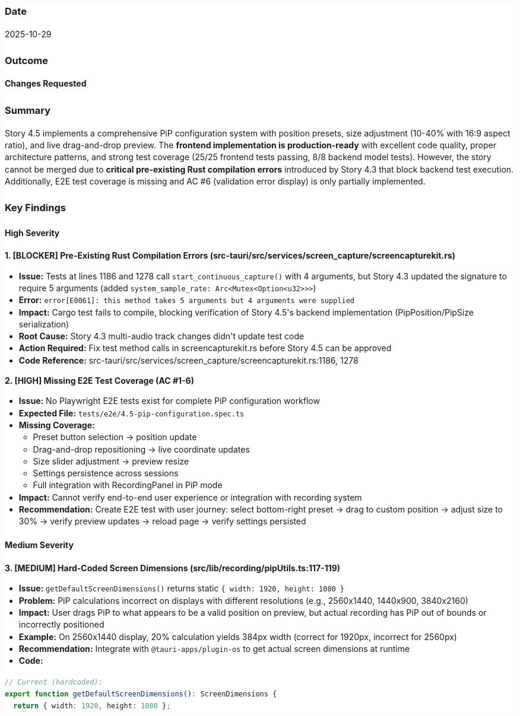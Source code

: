 ### Date
2025-10-29

### Outcome
**Changes Requested**

### Summary

Story 4.5 implements a comprehensive PiP configuration system with position presets, size adjustment (10-40% with 16:9 aspect ratio), and live drag-and-drop preview. The **frontend implementation is production-ready** with excellent code quality, proper architecture patterns, and strong test coverage (25/25 frontend tests passing, 8/8 backend model tests). However, the story cannot be merged due to **critical pre-existing Rust compilation errors** introduced by Story 4.3 that block backend test execution. Additionally, E2E test coverage is missing and AC #6 (validation error display) is only partially implemented.

### Key Findings

#### High Severity

**1. [BLOCKER] Pre-Existing Rust Compilation Errors (src-tauri/src/services/screen_capture/screencapturekit.rs)**

- **Issue:** Tests at lines 1186 and 1278 call `start_continuous_capture()` with 4 arguments, but Story 4.3 updated the signature to require 5 arguments (added `system_sample_rate: Arc<Mutex<Option<u32>>>`)
- **Error:** `error[E0061]: this method takes 5 arguments but 4 arguments were supplied`
- **Impact:** Cargo test fails to compile, blocking verification of Story 4.5's backend implementation (PipPosition/PipSize serialization)
- **Root Cause:** Story 4.3 multi-audio track changes didn't update test code
- **Action Required:** Fix test method calls in screencapturekit.rs before Story 4.5 can be approved
- **Code Reference:** src-tauri/src/services/screen_capture/screencapturekit.rs:1186, 1278

**2. [HIGH] Missing E2E Test Coverage (AC #1-6)**

- **Issue:** No Playwright E2E tests exist for complete PiP configuration workflow
- **Expected File:** `tests/e2e/4.5-pip-configuration.spec.ts`
- **Missing Coverage:**
  - Preset button selection → position update
  - Drag-and-drop repositioning → live coordinate updates
  - Size slider adjustment → preview resize
  - Settings persistence across sessions
  - Full integration with RecordingPanel in PiP mode
- **Impact:** Cannot verify end-to-end user experience or integration with recording system
- **Recommendation:** Create E2E test with user journey: select bottom-right preset → drag to custom position → adjust size to 30% → verify preview updates → reload page → verify settings persisted

#### Medium Severity

**3. [MEDIUM] Hard-Coded Screen Dimensions (src/lib/recording/pipUtils.ts:117-119)**

- **Issue:** `getDefaultScreenDimensions()` returns static `{ width: 1920, height: 1080 }`
- **Problem:** PiP calculations incorrect on displays with different resolutions (e.g., 2560x1440, 1440x900, 3840x2160)
- **Impact:** User drags PiP to what appears to be a valid position on preview, but actual recording has PiP out of bounds or incorrectly positioned
- **Example:** On 2560x1440 display, 20% calculation yields 384px width (correct for 1920px, incorrect for 2560px)
- **Recommendation:** Integrate with `@tauri-apps/plugin-os` to get actual screen dimensions at runtime
- **Code:**
```typescript
// Current (hardcoded):
export function getDefaultScreenDimensions(): ScreenDimensions {
  return { width: 1920, height: 1080 };
```